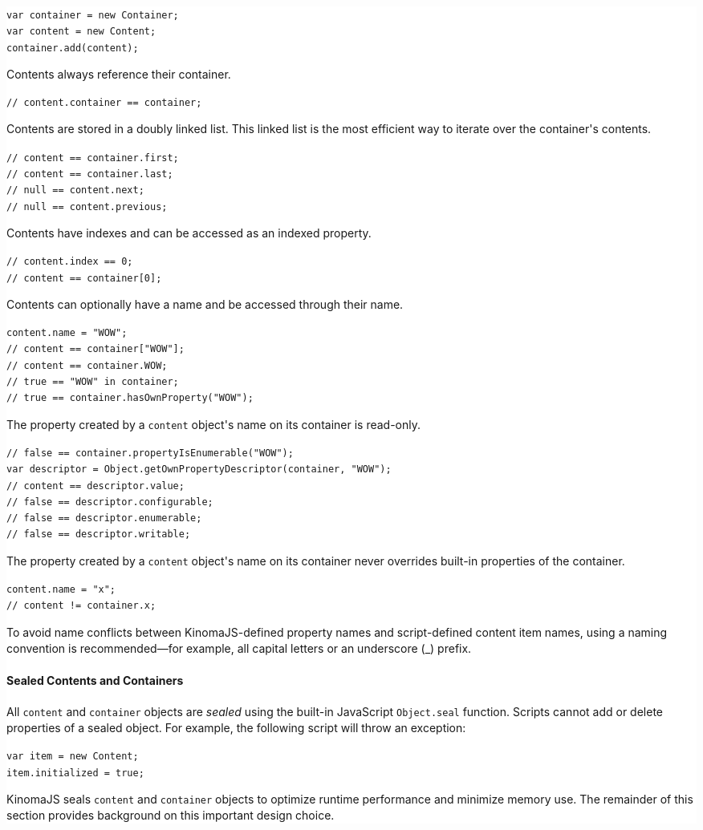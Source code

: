 	var container = new Container;
	var content = new Content;
	container.add(content);

Contents always reference their container.

	// content.container == container;

Contents are stored in a doubly linked list. This linked list is the most efficient way to iterate over the container's contents.

	// content == container.first;
	// content == container.last;
	// null == content.next;
	// null == content.previous;

Contents have indexes and can be accessed as an indexed property.

	// content.index == 0;
	// content == container[0];

Contents can optionally have a name and be accessed through their name.

	content.name = "WOW";
	// content == container["WOW"];
	// content == container.WOW;
	// true == "WOW" in container;
	// true == container.hasOwnProperty("WOW");

The property created by a `content` object's name on its container is read-only.

	// false == container.propertyIsEnumerable("WOW");
	var descriptor = Object.getOwnPropertyDescriptor(container, "WOW");
	// content == descriptor.value;
	// false == descriptor.configurable;
	// false == descriptor.enumerable;
	// false == descriptor.writable;

The property created by a `content` object's name on its container never overrides built-in properties of the container.

	content.name = "x";
	// content != container.x;

To avoid name conflicts between KinomaJS-defined property names and script-defined content item names, using a naming convention is recommended—for example, all capital letters or an underscore (_) prefix.


#### Sealed Contents and Containers

All `content` and `container` objects are *sealed* using the built-in JavaScript `Object.seal` function. Scripts cannot add or delete properties of a sealed object. For example, the following script will throw an exception:

	var item = new Content;
	item.initialized = true;

KinomaJS seals `content` and `container` objects to optimize runtime performance and minimize memory use. The remainder of this section provides background on this important design choice.
